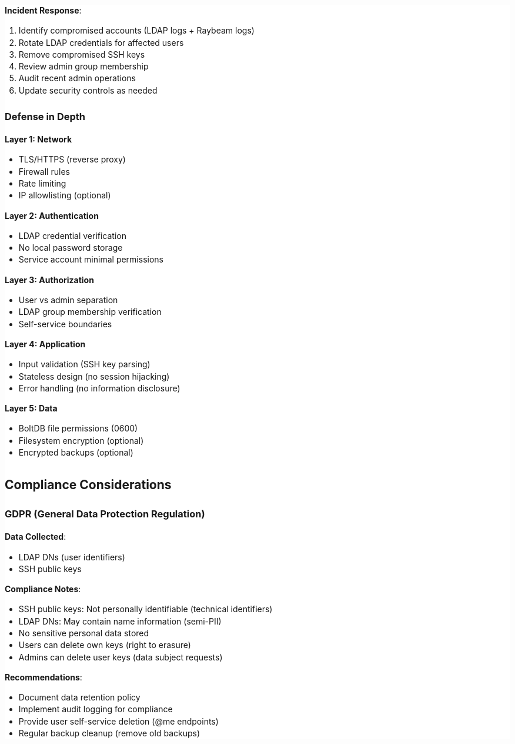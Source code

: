 **Incident Response**:
1. Identify compromised accounts (LDAP logs + Raybeam logs)
2. Rotate LDAP credentials for affected users
3. Remove compromised SSH keys
4. Review admin group membership
5. Audit recent admin operations
6. Update security controls as needed

### Defense in Depth

**Layer 1: Network**
- TLS/HTTPS (reverse proxy)
- Firewall rules
- Rate limiting
- IP allowlisting (optional)

**Layer 2: Authentication**
- LDAP credential verification
- No local password storage
- Service account minimal permissions

**Layer 3: Authorization**
- User vs admin separation
- LDAP group membership verification
- Self-service boundaries

**Layer 4: Application**
- Input validation (SSH key parsing)
- Stateless design (no session hijacking)
- Error handling (no information disclosure)

**Layer 5: Data**
- BoltDB file permissions (0600)
- Filesystem encryption (optional)
- Encrypted backups (optional)

## Compliance Considerations

### GDPR (General Data Protection Regulation)

**Data Collected**:
- LDAP DNs (user identifiers)
- SSH public keys

**Compliance Notes**:
- SSH public keys: Not personally identifiable (technical identifiers)
- LDAP DNs: May contain name information (semi-PII)
- No sensitive personal data stored
- Users can delete own keys (right to erasure)
- Admins can delete user keys (data subject requests)

**Recommendations**:
- Document data retention policy
- Implement audit logging for compliance
- Provide user self-service deletion (@me endpoints)
- Regular backup cleanup (remove old backups)
